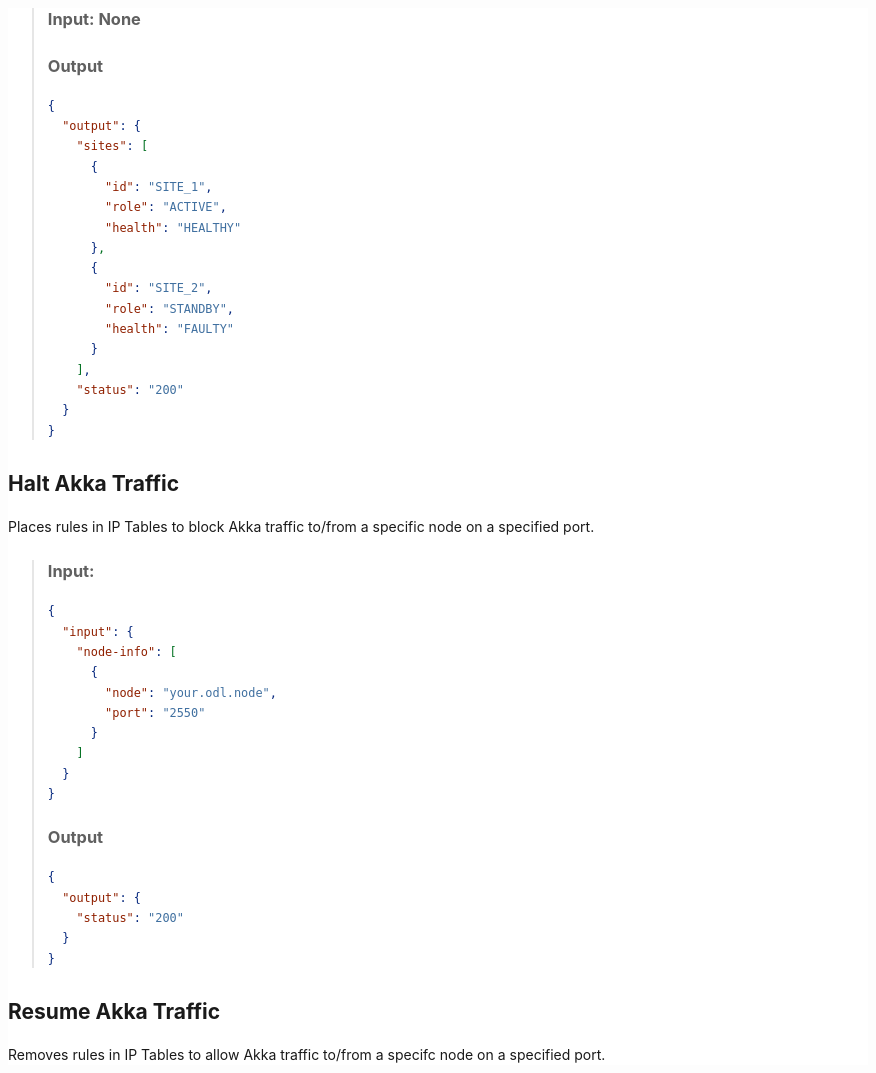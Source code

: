 > ### Input: None
> 
> ### Output
> ```json
> {
>   "output": {
>     "sites": [
>       {
>         "id": "SITE_1",
>         "role": "ACTIVE",
>         "health": "HEALTHY"
>       },
>       {
>         "id": "SITE_2",
>         "role": "STANDBY",
>         "health": "FAULTY"
>       }
>     ],
>     "status": "200"
>   }
> }
> ```

## Halt Akka Traffic
Places rules in IP Tables to block Akka traffic to/from a specific node on a specified port.

> ### Input:
> ```json
> {
>   "input": {
>     "node-info": [
>       {
>         "node": "your.odl.node",
>         "port": "2550"
>       }
>     ]
>   }
> }
> ```
> 
> ### Output
> ```json
> {
>   "output": {
>     "status": "200"
>   }
> }
> ```

## Resume Akka Traffic
Removes rules in IP Tables to allow Akka traffic to/from a specifc node on a specified port.
